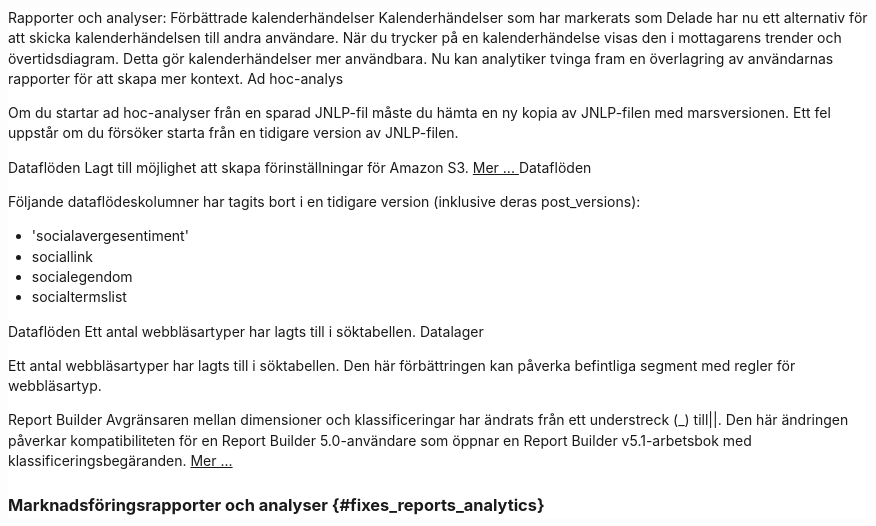   <tr> 
   <td colname="col1"> Rapporter och analyser: Förbättrade kalenderhändelser </td> 
   <td colname="col2"> Kalenderhändelser som har markerats som Delade har nu ett alternativ för att skicka kalenderhändelsen till andra användare. När du trycker på en kalenderhändelse visas den i mottagarens trender och övertidsdiagram. Detta gör kalenderhändelser mer användbara. Nu kan analytiker tvinga fram en överlagring av användarnas rapporter för att skapa mer kontext. </td> 
  </tr> 
  <tr> 
   <td colname="col1"> Ad hoc-analys </td> 
   <td colname="col2"> <p>Om du startar ad hoc-analyser från en sparad JNLP-fil måste du hämta en ny kopia av JNLP-filen med marsversionen. Ett fel uppstår om du försöker starta från en tidigare version av JNLP-filen. </p> </td> 
  </tr> 
  <tr> 
   <td colname="col1"> Dataflöden </td> 
   <td colname="col2"> Lagt till möjlighet att skapa förinställningar för Amazon S3. <a href="https://marketing.adobe.com/resources/help/en_US/sc/clickstream/datafeeds_configure.html" format="https" scope="external"> Mer ... </a> </td> 
  </tr> 
  <tr> 
   <td colname="col1"> Dataflöden </td> 
   <td colname="col2"> <p>Följande dataflödeskolumner har tagits bort i en tidigare version (inklusive deras post_versions): </p> 
    <ul id="ul_18E3AA908FF0455BADA0AD22AC2788F9"> 
     <li id="li_D8A64666034F4B84AB31419D268B29E4">'socialavergesentiment' </li> 
     <li id="li_12ADEFE42D3B4E41AF8648B98B7A1DC2">sociallink </li> 
     <li id="li_BD78026C0B924E2497821340FF4DAB35">socialegendom </li> 
     <li id="li_CEB61A7A89CE4997960AA0E2B9861F3A">socialtermslist </li> 
    </ul> </td> 
  </tr> 
  <tr> 
   <td colname="col1"> Dataflöden </td> 
   <td colname="col2"> Ett antal webbläsartyper har lagts till i söktabellen. </td> 
  </tr> 
  <tr> 
   <td colname="col1"> Datalager </td> 
   <td colname="col2"> <p>Ett antal webbläsartyper har lagts till i söktabellen. Den här förbättringen kan påverka befintliga segment med regler för webbläsartyp. </p> </td> 
  </tr> 
  <tr> 
   <td colname="col1"> Report Builder </td> 
   <td colname="col2"> Avgränsaren mellan dimensioner och klassificeringar har ändrats från ett understreck (_) till||. Den här ändringen påverkar kompatibiliteten för en Report Builder 5.0-användare som öppnar en Report Builder v5.1-arbetsbok med klassificeringsbegäranden. <a href="https://docs.adobe.com/content/help/en/analytics/analyze/report-builder/troubleshoot.html" format="https" scope="external"> Mer ... </a> </td> 
  </tr> 
 </tbody> 
</table>

### Marknadsföringsrapporter och analyser {#fixes_reports_analytics}
